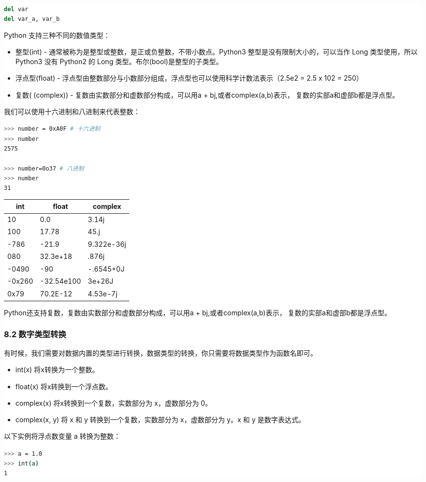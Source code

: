 ```python
del var
del var_a, var_b
```

Python 支持三种不同的数值类型：

* 整型(int) - 通常被称为是整型或整数，是正或负整数，不带小数点。Python3 整型是没有限制大小的，可以当作 Long 类型使用，所以 Python3 没有 Python2 的 Long 类型。布尔(bool)是整型的子类型。

* 浮点型(float) - 浮点型由整数部分与小数部分组成，浮点型也可以使用科学计数法表示（2.5e2 = 2.5 x 102 = 250）

* 复数( (complex)) - 复数由实数部分和虚数部分构成，可以用a + bj,或者complex(a,b)表示， 复数的实部a和虚部b都是浮点型。

我们可以使用十六进制和八进制来代表整数：

```bash
>>> number = 0xA0F # 十六进制
>>> number
2575

>>> number=0o37 # 八进制
>>> number
31
```

| int        | float        | complex          |
| ---------- | ------------ | ---------------- |
| 10         | 0.0          | 3.14j            |
| 100        | 17.78        | 45.j             |
| -786       | -21.9        | 9.322e-36j       |
| 080        | 32.3e+18     | .876j            |
| -0490      | -90          | -.6545+0J        |
| -0x260     | -32.54e100   | 3e+26J           |
| 0x79       | 70.2E-12     | 4.53e-7j         |

Python还支持复数，复数由实数部分和虚数部分构成，可以用a + bj,或者complex(a,b)表示， 复数的实部a和虚部b都是浮点型。


### 8.2 数字类型转换

有时候，我们需要对数据内置的类型进行转换，数据类型的转换，你只需要将数据类型作为函数名即可。

* int(x) 将x转换为一个整数。

* float(x) 将x转换到一个浮点数。

* complex(x) 将x转换到一个复数，实数部分为 x，虚数部分为 0。

* complex(x, y) 将 x 和 y 转换到一个复数，实数部分为 x，虚数部分为 y。x 和 y 是数字表达式。

以下实例将浮点数变量 a 转换为整数：

```bash
>>> a = 1.0
>>> int(a)
1
```

